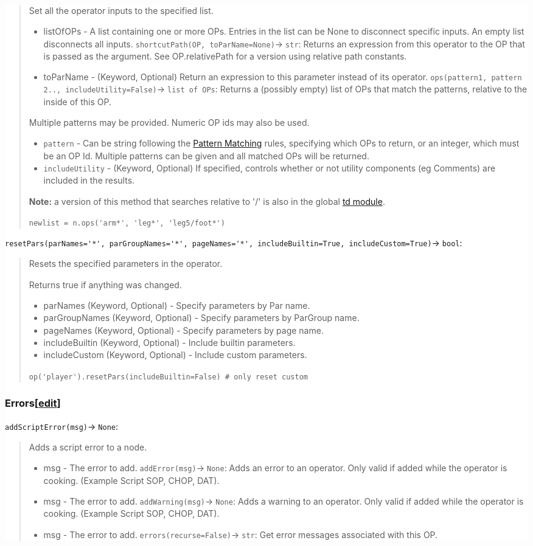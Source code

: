 > Set all the operator inputs to the specified list.
> 
> * listOfOPs - A list containing one or more OPs. Entries in the list can be None to disconnect specific inputs. An empty list disconnects all inputs.
`shortcutPath(OP, toParName=None)`→ `str`:
> Returns an expression from this operator to the OP that is passed as the argument. See OP.relativePath for a version using relative path constants.
> 
> * toParName - (Keyword, Optional) Return an expression to this parameter instead of its operator.
`ops(pattern1, pattern2.., includeUtility=False)`→ `list of OPs`:
> Returns a (possibly empty) list of OPs that match the patterns, relative to the inside of this OP.
> 
> Multiple patterns may be provided. Numeric OP ids may also be used.
> 
> * `pattern` - Can be string following the [Pattern Matching](Pattern_Matching.html "Pattern Matching") rules, specifying which OPs to return, or an integer, which must be an OP Id. Multiple patterns can be given and all matched OPs will be returned.
> * `includeUtility` - (Keyword, Optional) If specified, controls whether or not utility components (eg Comments) are included in the results.
> 
> **Note:** a version of this method that searches relative to '/' is also in the global [td module](Td_Module.html "Td Module").
> 
> ```
> newlist = n.ops('arm*', 'leg*', 'leg5/foot*')
> 
> ```
`resetPars(parNames='*', parGroupNames='*', pageNames='*', includeBuiltin=True, includeCustom=True)`→ `bool`:
> Resets the specified parameters in the operator.
> 
> Returns true if anything was changed.
> 
> * parNames (Keyword, Optional) - Specify parameters by Par name.
> * parGroupNames (Keyword, Optional) - Specify parameters by ParGroup name.
> * pageNames (Keyword, Optional) - Specify parameters by page name.
> * includeBuiltin (Keyword, Optional) - Include builtin parameters.
> * includeCustom (Keyword, Optional) - Include custom parameters.
> 
> ```
> op('player').resetPars(includeBuiltin=False) # only reset custom
> 
> ```
### Errors[[edit](https://docs.derivative.ca/index.php?title=Template:SubSection&action=edit&section=T-1 "Edit section: Errors")]
`addScriptError(msg)`→ `None`:
> Adds a script error to a node.
> 
> * msg - The error to add.
`addError(msg)`→ `None`:
> Adds an error to an operator. Only valid if added while the operator is cooking. (Example Script SOP, CHOP, DAT).
> 
> * msg - The error to add.
`addWarning(msg)`→ `None`:
> Adds a warning to an operator. Only valid if added while the operator is cooking. (Example Script SOP, CHOP, DAT).
> 
> * msg - The error to add.
`errors(recurse=False)`→ `str`:
> Get error messages associated with this OP.
